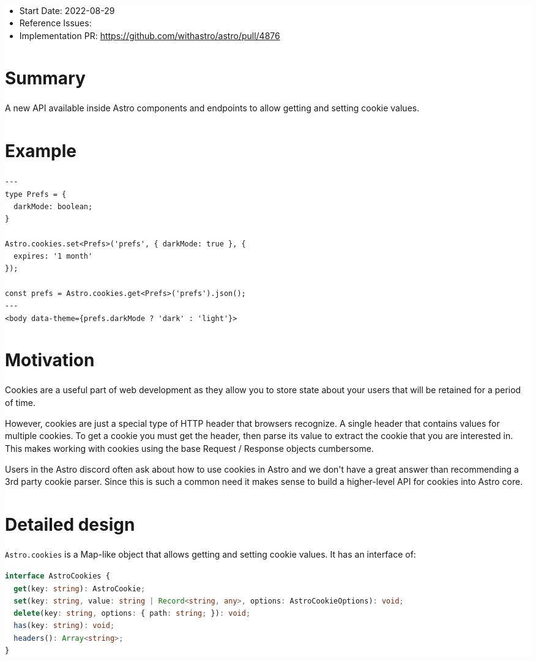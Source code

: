 - Start Date: 2022-08-29
- Reference Issues: 
- Implementation PR: https://github.com/withastro/astro/pull/4876

# Summary

A new API available inside Astro components and endpoints to allow getting and setting cookie values.

# Example

```astro
---
type Prefs = {
  darkMode: boolean;
}

Astro.cookies.set<Prefs>('prefs', { darkMode: true }, {
  expires: '1 month'
});

const prefs = Astro.cookies.get<Prefs>('prefs').json();
---
<body data-theme={prefs.darkMode ? 'dark' : 'light'}>
```

# Motivation

Cookies are a useful part of web development as they allow you to store state about your users that will be retained for a period of time.

However, cookies are just a special type of HTTP header that browsers recognize. A single header that contains values for multiple cookies. To get a cookie you must get the header, then parse its value to extract the cookie that you are interested in. This makes working with cookies using the base Request / Response objects cumbersome.

Users in the Astro discord often ask about how to use cookies in Astro and we don't have a great answer than recommending a 3rd party cookie parser. Since this is such a common need it makes sense to build a higher-level API for cookies into Astro core.

# Detailed design

`Astro.cookies` is a Map-like object that allows getting and setting cookie values. It has an interface of:

```ts
interface AstroCookies {
  get(key: string): AstroCookie;
  set(key: string, value: string | Record<string, any>, options: AstroCookieOptions): void;
  delete(key: string, options: { path: string; }): void;
  has(key: string): void;
  headers(): Array<string>;
}
```
